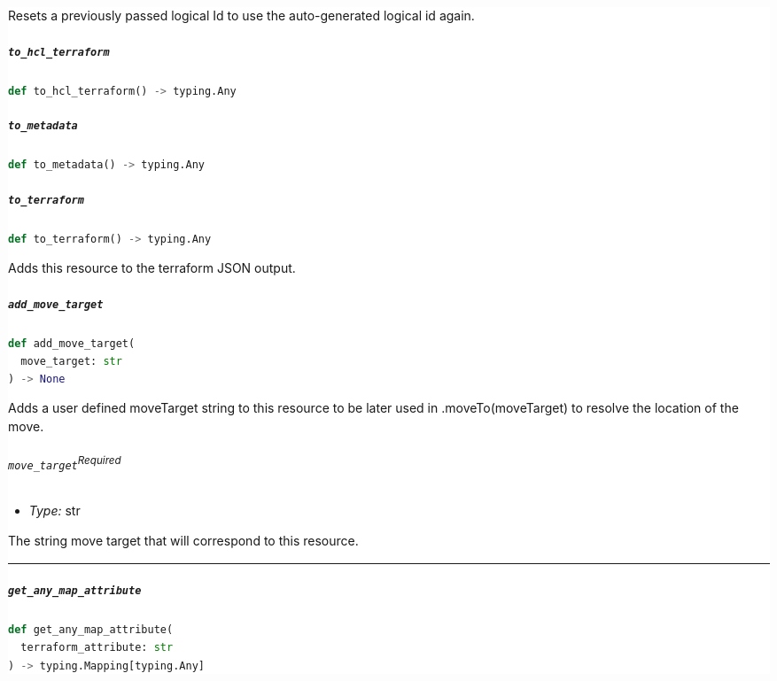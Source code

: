 Resets a previously passed logical Id to use the auto-generated logical id again.

##### `to_hcl_terraform` <a name="to_hcl_terraform" id="@cdktf/provider-cloudflare.dnsZoneTransfersAcl.DnsZoneTransfersAcl.toHclTerraform"></a>

```python
def to_hcl_terraform() -> typing.Any
```

##### `to_metadata` <a name="to_metadata" id="@cdktf/provider-cloudflare.dnsZoneTransfersAcl.DnsZoneTransfersAcl.toMetadata"></a>

```python
def to_metadata() -> typing.Any
```

##### `to_terraform` <a name="to_terraform" id="@cdktf/provider-cloudflare.dnsZoneTransfersAcl.DnsZoneTransfersAcl.toTerraform"></a>

```python
def to_terraform() -> typing.Any
```

Adds this resource to the terraform JSON output.

##### `add_move_target` <a name="add_move_target" id="@cdktf/provider-cloudflare.dnsZoneTransfersAcl.DnsZoneTransfersAcl.addMoveTarget"></a>

```python
def add_move_target(
  move_target: str
) -> None
```

Adds a user defined moveTarget string to this resource to be later used in .moveTo(moveTarget) to resolve the location of the move.

###### `move_target`<sup>Required</sup> <a name="move_target" id="@cdktf/provider-cloudflare.dnsZoneTransfersAcl.DnsZoneTransfersAcl.addMoveTarget.parameter.moveTarget"></a>

- *Type:* str

The string move target that will correspond to this resource.

---

##### `get_any_map_attribute` <a name="get_any_map_attribute" id="@cdktf/provider-cloudflare.dnsZoneTransfersAcl.DnsZoneTransfersAcl.getAnyMapAttribute"></a>

```python
def get_any_map_attribute(
  terraform_attribute: str
) -> typing.Mapping[typing.Any]
```
